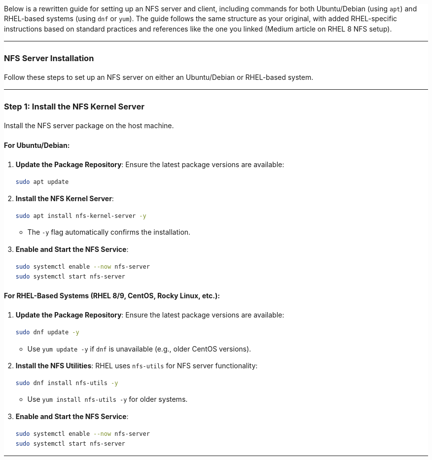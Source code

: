 Below is a rewritten guide for setting up an NFS server and client, including commands for both Ubuntu/Debian (using `apt`) and RHEL-based systems (using `dnf` or `yum`). The guide follows the same structure as your original, with added RHEL-specific instructions based on standard practices and references like the one you linked (Medium article on RHEL 8 NFS setup).

---

### NFS Server Installation

Follow these steps to set up an NFS server on either an Ubuntu/Debian or RHEL-based system.

---

### Step 1: Install the NFS Kernel Server

Install the NFS server package on the host machine.

#### For Ubuntu/Debian:
1. **Update the Package Repository**:
   Ensure the latest package versions are available:
   ```bash
   sudo apt update
   ```

2. **Install the NFS Kernel Server**:
   ```bash
   sudo apt install nfs-kernel-server -y
   ```
   - The `-y` flag automatically confirms the installation.

3. **Enable and Start the NFS Service**:
   ```bash
   sudo systemctl enable --now nfs-server
   sudo systemctl start nfs-server
   ```

#### For RHEL-Based Systems (RHEL 8/9, CentOS, Rocky Linux, etc.):
1. **Update the Package Repository**:
   Ensure the latest package versions are available:
   ```bash
   sudo dnf update -y
   ```
   - Use `yum update -y` if `dnf` is unavailable (e.g., older CentOS versions).

2. **Install the NFS Utilities**:
   RHEL uses `nfs-utils` for NFS server functionality:
   ```bash
   sudo dnf install nfs-utils -y
   ```
   - Use `yum install nfs-utils -y` for older systems.

3. **Enable and Start the NFS Service**:
   ```bash
   sudo systemctl enable --now nfs-server
   sudo systemctl start nfs-server
   ```

---